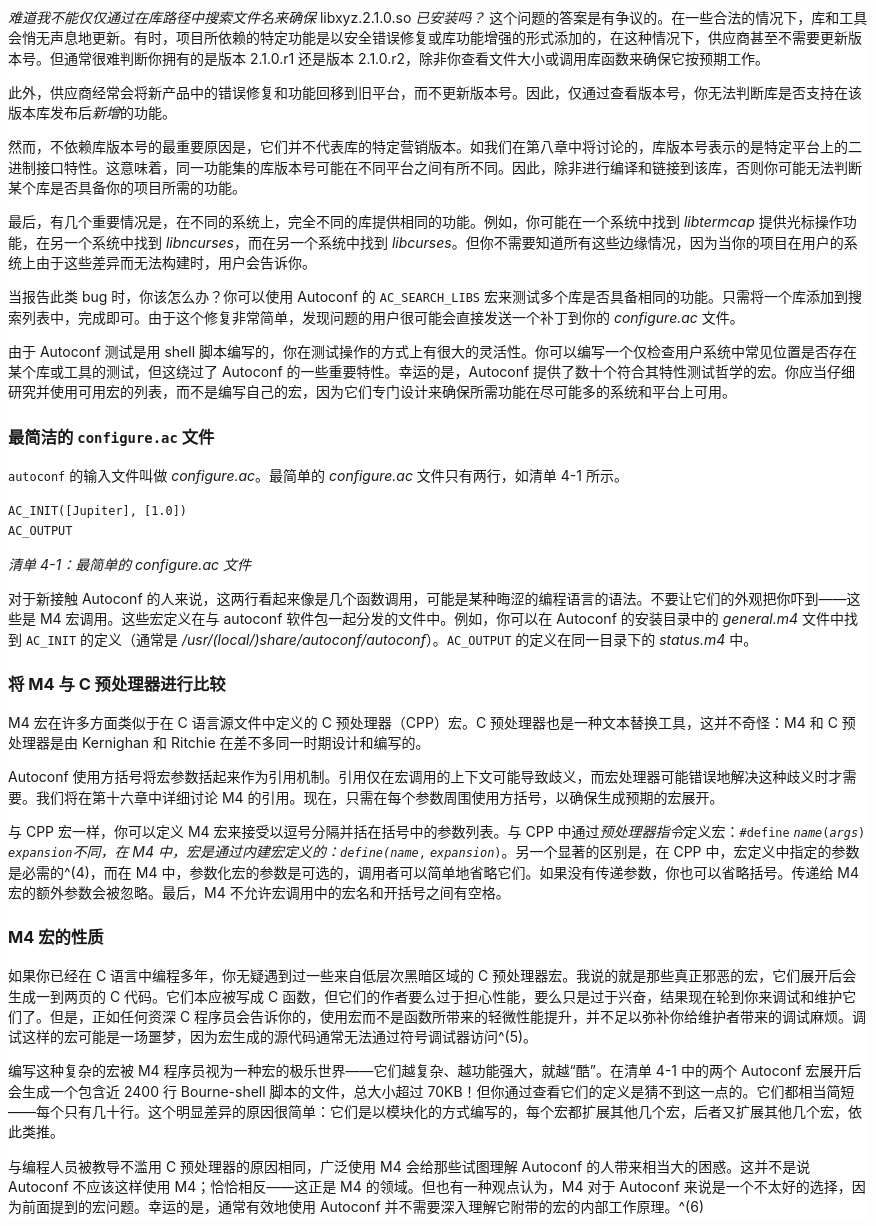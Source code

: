 *难道我不能仅仅通过在库路径中搜索文件名来确保* libxyz.2.1.0.so *已安装吗？* 这个问题的答案是有争议的。在一些合法的情况下，库和工具会悄无声息地更新。有时，项目所依赖的特定功能是以安全错误修复或库功能增强的形式添加的，在这种情况下，供应商甚至不需要更新版本号。但通常很难判断你拥有的是版本 2.1.0.r1 还是版本 2.1.0.r2，除非你查看文件大小或调用库函数来确保它按预期工作。

此外，供应商经常会将新产品中的错误修复和功能回移到旧平台，而不更新版本号。因此，仅通过查看版本号，你无法判断库是否支持在该版本库发布后*新增*的功能。

然而，不依赖库版本号的最重要原因是，它们并不代表库的特定营销版本。如我们在第八章中将讨论的，库版本号表示的是特定平台上的二进制接口特性。这意味着，同一功能集的库版本号可能在不同平台之间有所不同。因此，除非进行编译和链接到该库，否则你可能无法判断某个库是否具备你的项目所需的功能。

最后，有几个重要情况是，在不同的系统上，完全不同的库提供相同的功能。例如，你可能在一个系统中找到 *libtermcap* 提供光标操作功能，在另一个系统中找到 *libncurses*，而在另一个系统中找到 *libcurses*。但你不需要知道所有这些边缘情况，因为当你的项目在用户的系统上由于这些差异而无法构建时，用户会告诉你。

当报告此类 bug 时，你该怎么办？你可以使用 Autoconf 的 `AC_SEARCH_LIBS` 宏来测试多个库是否具备相同的功能。只需将一个库添加到搜索列表中，完成即可。由于这个修复非常简单，发现问题的用户很可能会直接发送一个补丁到你的 *configure.ac* 文件。

由于 Autoconf 测试是用 shell 脚本编写的，你在测试操作的方式上有很大的灵活性。你可以编写一个仅检查用户系统中常见位置是否存在某个库或工具的测试，但这绕过了 Autoconf 的一些重要特性。幸运的是，Autoconf 提供了数十个符合其特性测试哲学的宏。你应当仔细研究并使用可用宏的列表，而不是编写自己的宏，因为它们专门设计来确保所需功能在尽可能多的系统和平台上可用。

### 最简洁的 `configure.ac` 文件

`autoconf` 的输入文件叫做 *configure.ac*。最简单的 *configure.ac* 文件只有两行，如清单 4-1 所示。

```
AC_INIT([Jupiter], [1.0])
AC_OUTPUT
```

*清单 4-1：最简单的 configure.ac 文件*

对于新接触 Autoconf 的人来说，这两行看起来像是几个函数调用，可能是某种晦涩的编程语言的语法。不要让它们的外观把你吓到——这些是 M4 宏调用。这些宏定义在与 autoconf 软件包一起分发的文件中。例如，你可以在 Autoconf 的安装目录中的 *general.m4* 文件中找到 `AC_INIT` 的定义（通常是 */usr/(local/)share/autoconf/autoconf*）。`AC_OUTPUT` 的定义在同一目录下的 *status.m4* 中。

### 将 M4 与 C 预处理器进行比较

M4 宏在许多方面类似于在 C 语言源文件中定义的 C 预处理器（CPP）宏。C 预处理器也是一种文本替换工具，这并不奇怪：M4 和 C 预处理器是由 Kernighan 和 Ritchie 在差不多同一时期设计和编写的。

Autoconf 使用方括号将宏参数括起来作为引用机制。引用仅在宏调用的上下文可能导致歧义，而宏处理器可能错误地解决这种歧义时才需要。我们将在第十六章中详细讨论 M4 的引用。现在，只需在每个参数周围使用方括号，以确保生成预期的宏展开。

与 CPP 宏一样，你可以定义 M4 宏来接受以逗号分隔并括在括号中的参数列表。与 CPP 中通过*预处理器指令*定义宏：`#define` *`name`*`(`*`args`*`)` *`expansion`*不同，在 M4 中，宏是通过内建宏定义的：`define(`*`name`*`,` *`expansion`*`)`。另一个显著的区别是，在 CPP 中，宏定义中指定的参数是必需的^(4)，而在 M4 中，参数化宏的参数是可选的，调用者可以简单地省略它们。如果没有传递参数，你也可以省略括号。传递给 M4 宏的额外参数会被忽略。最后，M4 不允许宏调用中的宏名和开括号之间有空格。

### M4 宏的性质

如果你已经在 C 语言中编程多年，你无疑遇到过一些来自低层次黑暗区域的 C 预处理器宏。我说的就是那些真正邪恶的宏，它们展开后会生成一到两页的 C 代码。它们本应被写成 C 函数，但它们的作者要么过于担心性能，要么只是过于兴奋，结果现在轮到你来调试和维护它们了。但是，正如任何资深 C 程序员会告诉你的，使用宏而不是函数所带来的轻微性能提升，并不足以弥补你给维护者带来的调试麻烦。调试这样的宏可能是一场噩梦，因为宏生成的源代码通常无法通过符号调试器访问^(5)。

编写这种复杂的宏被 M4 程序员视为一种宏的极乐世界——它们越复杂、越功能强大，就越“酷”。在清单 4-1 中的两个 Autoconf 宏展开后会生成一个包含近 2400 行 Bourne-shell 脚本的文件，总大小超过 70KB！但你通过查看它们的定义是猜不到这一点的。它们都相当简短——每个只有几十行。这个明显差异的原因很简单：它们是以模块化的方式编写的，每个宏都扩展其他几个宏，后者又扩展其他几个宏，依此类推。

与编程人员被教导不滥用 C 预处理器的原因相同，广泛使用 M4 会给那些试图理解 Autoconf 的人带来相当大的困惑。这并不是说 Autoconf 不应该这样使用 M4；恰恰相反——这正是 M4 的领域。但也有一种观点认为，M4 对于 Autoconf 来说是一个不太好的选择，因为前面提到的宏问题。幸运的是，通常有效地使用 Autoconf 并不需要深入理解它附带的宏的内部工作原理。^(6)
